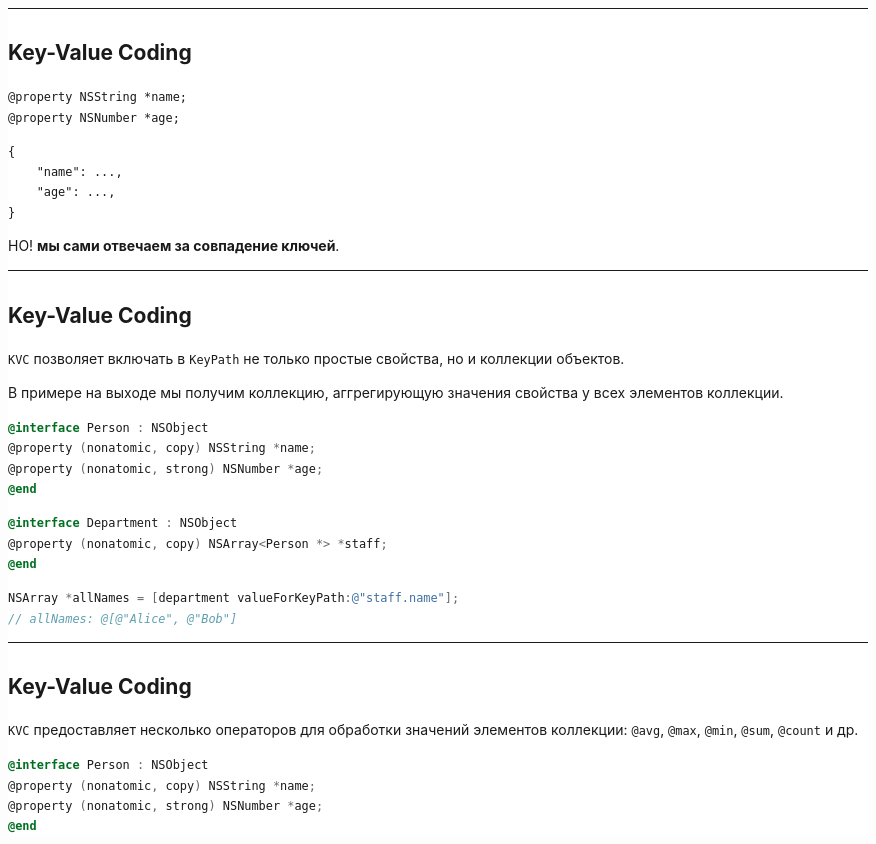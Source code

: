 
----

## Key-Value Coding

```
@property NSString *name;
@property NSNumber *age;
```
```
{
	"name": ...,
	"age": ...,
}
```

НО! **мы сами отвечаем за совпадение ключей**.


----

## Key-Value Coding

`KVC` позволяет включать в `KeyPath` не только простые свойства, но и коллекции объектов.

В примере на выходе мы получим коллекцию, аггрегирующую значения свойства у всех элементов коллекции.

```ObjectiveC
@interface Person : NSObject
@property (nonatomic, copy) NSString *name;
@property (nonatomic, strong) NSNumber *age;
@end
```

```ObjectiveC
@interface Department : NSObject
@property (nonatomic, copy) NSArray<Person *> *staff;
@end
```

```ObjectiveC
NSArray *allNames = [department valueForKeyPath:@"staff.name"];
// allNames: @[@"Alice", @"Bob"]
```


----

## Key-Value Coding

`KVC` предоставляет несколько операторов для обработки значений элементов коллекции: `@avg`, `@max`, `@min`, `@sum`, `@count` и др.

```ObjectiveC
@interface Person : NSObject
@property (nonatomic, copy) NSString *name;
@property (nonatomic, strong) NSNumber *age;
@end
```
